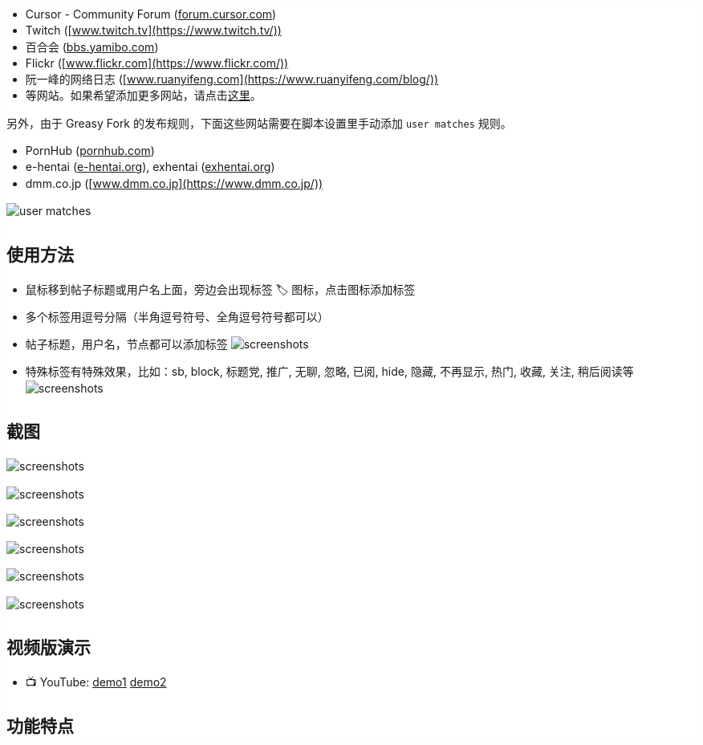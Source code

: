 - Cursor - Community Forum ([forum.cursor.com](https://forum.cursor.com/))
- Twitch ([www.twitch.tv](https://www.twitch.tv/))
- 百合会 ([bbs.yamibo.com](https://bbs.yamibo.com/))
- Flickr ([www.flickr.com](https://www.flickr.com/))
- 阮一峰的网络日志 ([www.ruanyifeng.com](https://www.ruanyifeng.com/blog/))
- 等网站。如果希望添加更多网站，请点击[这里](https://greasyfork.org/zh-CN/scripts/460718-utags-add-usertags-to-links/feedback)。

另外，由于 Greasy Fork 的发布规则，下面这些网站需要在脚本设置里手动添加 `user matches` 规则。

- PornHub ([pornhub.com](https://www.pornhub.com/))
- e-hentai ([e-hentai.org](https://e-hentai.org/)), exhentai ([exhentai.org](https://exhentai.org/))
- dmm.co.jp ([www.dmm.co.jp](https://www.dmm.co.jp/))

![user matches](https://wsrv.nl/?url=https://greasyfork.s3.us-east-2.amazonaws.com/8mm3oa308eaymr8zdpsk72mjzgtx)

## 使用方法

- 鼠标移到帖子标题或用户名上面，旁边会出现标签 🏷️ 图标，点击图标添加标签

- 多个标签用逗号分隔（半角逗号符号、全角逗号符号都可以）

- 帖子标题，用户名，节点都可以添加标签
  ![screenshots](https://wsrv.nl/?url=https://greasyfork.s3.us-east-2.amazonaws.com/h5x46uh3w12bfyhtfyo1wdip0xu4)

- 特殊标签有特殊效果，比如：sb, block, 标题党, 推广, 无聊, 忽略, 已阅, hide, 隐藏, 不再显示, 热门, 收藏, 关注, 稍后阅读等
  ![screenshots](https://wsrv.nl/?url=https://greasyfork.s3.us-east-2.amazonaws.com/568f6cu7je6isfx858kuyjorfl5n)

## 截图

![screenshots](https://wsrv.nl/?url=https://raw.githubusercontent.com/utags/utags/refs/heads/main/assets/screenshots-01.png)

![screenshots](https://wsrv.nl/?url=https://raw.githubusercontent.com/utags/utags/refs/heads/main/assets/screenshots-02.png)

![screenshots](https://wsrv.nl/?url=https://raw.githubusercontent.com/utags/utags/refs/heads/main/assets/screenshots-03.png)

![screenshots](https://wsrv.nl/?url=https://raw.githubusercontent.com/utags/utags/refs/heads/main/assets/screenshots-04.png)

![screenshots](https://wsrv.nl/?url=https://raw.githubusercontent.com/utags/utags/refs/heads/main/assets/screenshots-05.png)

![screenshots](https://wsrv.nl/?url=https://raw.githubusercontent.com/utags/utags/refs/heads/main/assets/screenshots-06.png)

## 视频版演示

- 📺 YouTube: [demo1](https://www.youtube.com/watch?v=WzUzBA5V91A) [demo2](https://www.youtube.com/watch?v=zlNqk0nhLdI)

## 功能特点
